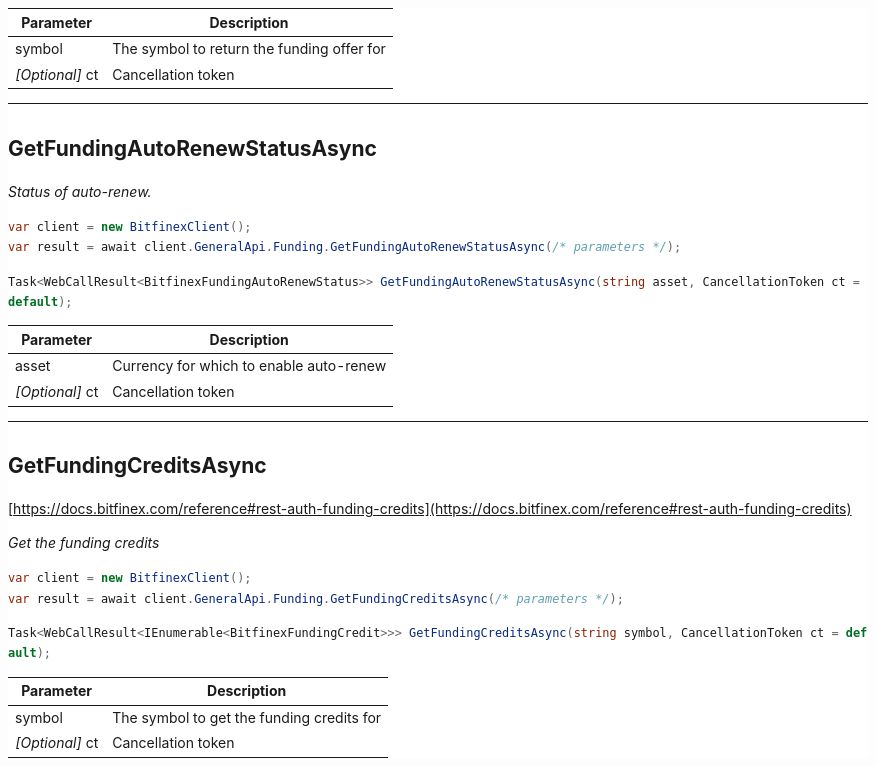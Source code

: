 |Parameter|Description|
|---|---|
|symbol|The symbol to return the funding offer for|
|_[Optional]_ ct|Cancellation token|

</p>

***

## GetFundingAutoRenewStatusAsync  

<p>

*Status of auto-renew.*  

```csharp  
var client = new BitfinexClient();  
var result = await client.GeneralApi.Funding.GetFundingAutoRenewStatusAsync(/* parameters */);  
```  

```csharp  
Task<WebCallResult<BitfinexFundingAutoRenewStatus>> GetFundingAutoRenewStatusAsync(string asset, CancellationToken ct = default);  
```  

|Parameter|Description|
|---|---|
|asset|Currency for which to enable auto-renew|
|_[Optional]_ ct|Cancellation token|

</p>

***

## GetFundingCreditsAsync  

[https://docs.bitfinex.com/reference#rest-auth-funding-credits](https://docs.bitfinex.com/reference#rest-auth-funding-credits)  
<p>

*Get the funding credits*  

```csharp  
var client = new BitfinexClient();  
var result = await client.GeneralApi.Funding.GetFundingCreditsAsync(/* parameters */);  
```  

```csharp  
Task<WebCallResult<IEnumerable<BitfinexFundingCredit>>> GetFundingCreditsAsync(string symbol, CancellationToken ct = default);  
```  

|Parameter|Description|
|---|---|
|symbol|The symbol to get the funding credits for|
|_[Optional]_ ct|Cancellation token|
